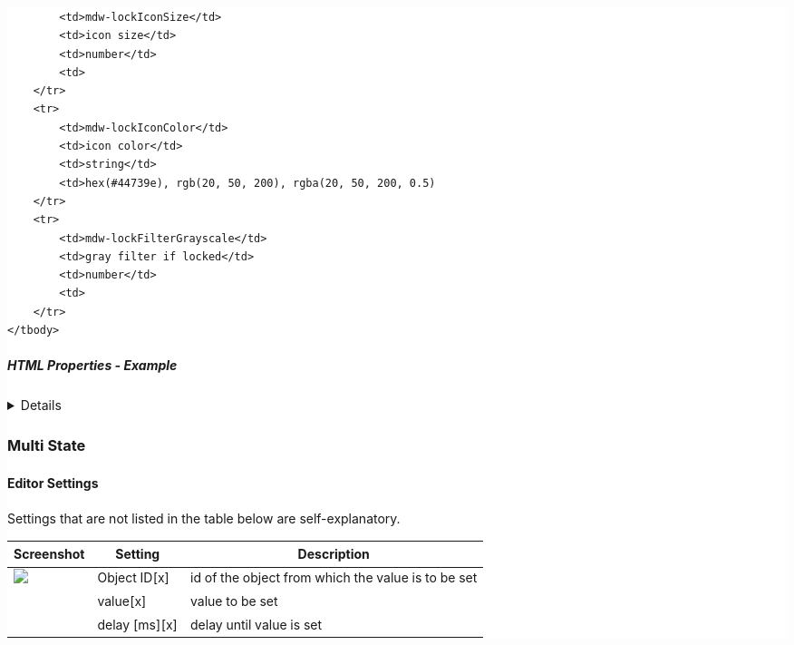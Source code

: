			<td>mdw-lockIconSize</td>
			<td>icon size</td>
			<td>number</td>
			<td>
		</tr>
		<tr>
			<td>mdw-lockIconColor</td>
			<td>icon color</td>
			<td>string</td>
			<td>hex(#44739e), rgb(20, 50, 200), rgba(20, 50, 200, 0.5)
		</tr>
		<tr>
			<td>mdw-lockFilterGrayscale</td>
			<td>gray filter if locked</td>
			<td>number</td>
			<td>
		</tr>
	</tbody>
</table>


##### HTML Properties - Example

<details></details>

### Multi State

#### Editor Settings

Settings that are not listed in the table below are self-explanatory.

<table>
    <thead>
        <tr>
            <th>Screenshot</th>
            <th>Setting</th>
            <th>Description</th>
        </tr>
    </thead>
    <tbody>
        <tr>
            <td rowspan=3><img src="doc/en/media/button_multiState_Objeckt_id_x.png"></td>
            <td>Object ID[x]</td>
			<td>id of the object from which the value is to be set</td>
        </tr>
        <tr>
            <td>value[x]</td>
			<td>value to be set</td>
        </tr>
        <tr>
            <td>delay [ms][x]</td>
			<td>delay until value is set</td>
        </tr>						
    </tbody>
</table>
